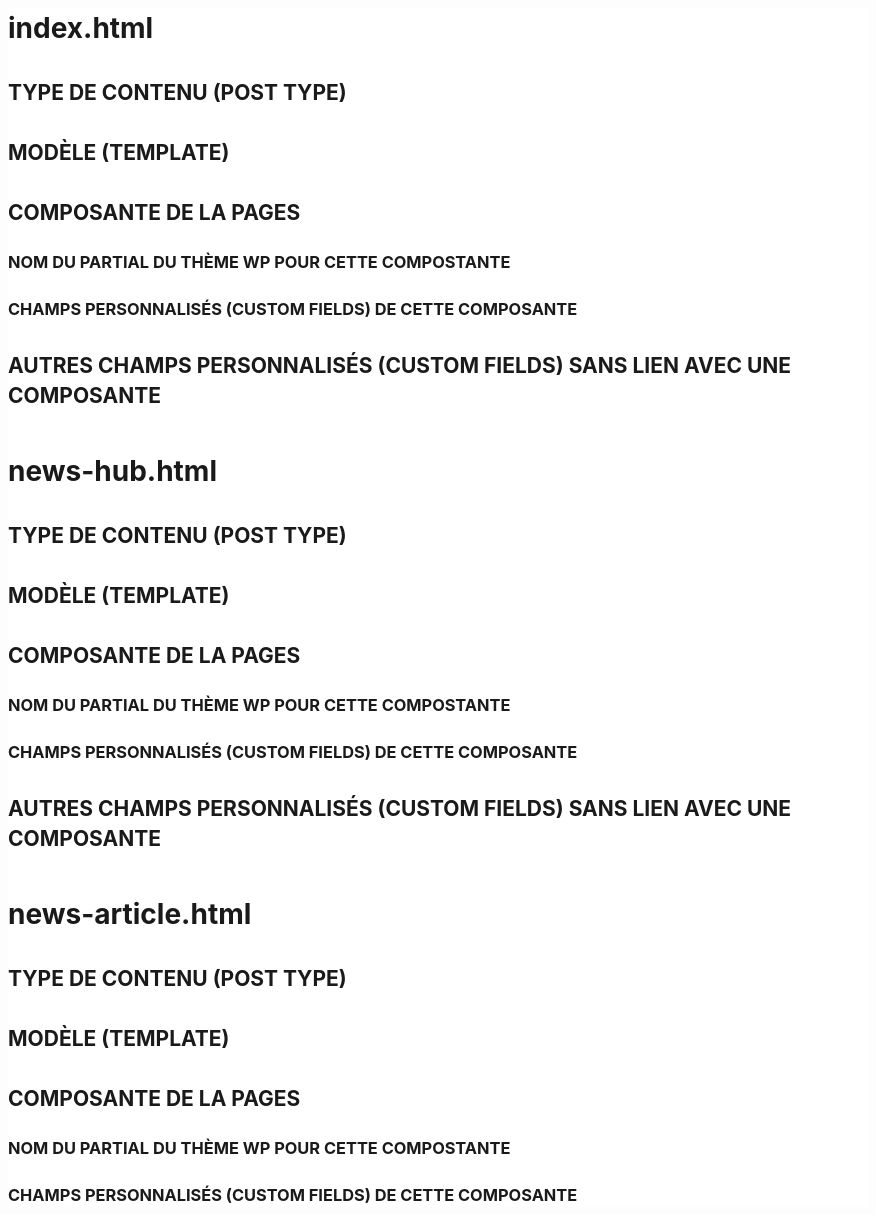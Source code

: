 # index.html
## TYPE DE CONTENU (POST TYPE)
### 
## MODÈLE (TEMPLATE)
###
## COMPOSANTE DE LA PAGES
###
### NOM DU PARTIAL DU THÈME WP POUR CETTE COMPOSTANTE
####
### CHAMPS PERSONNALISÉS (CUSTOM FIELDS) DE CETTE COMPOSANTE
####
## AUTRES CHAMPS PERSONNALISÉS (CUSTOM FIELDS) SANS LIEN AVEC UNE COMPOSANTE
###

# news-hub.html
## TYPE DE CONTENU (POST TYPE)
### 
## MODÈLE (TEMPLATE)
###
## COMPOSANTE DE LA PAGES
###
### NOM DU PARTIAL DU THÈME WP POUR CETTE COMPOSTANTE
####
### CHAMPS PERSONNALISÉS (CUSTOM FIELDS) DE CETTE COMPOSANTE
####
## AUTRES CHAMPS PERSONNALISÉS (CUSTOM FIELDS) SANS LIEN AVEC UNE COMPOSANTE
###

# news-article.html
## TYPE DE CONTENU (POST TYPE)
### 
## MODÈLE (TEMPLATE)
###
## COMPOSANTE DE LA PAGES
###
### NOM DU PARTIAL DU THÈME WP POUR CETTE COMPOSTANTE
####
### CHAMPS PERSONNALISÉS (CUSTOM FIELDS) DE CETTE COMPOSANTE